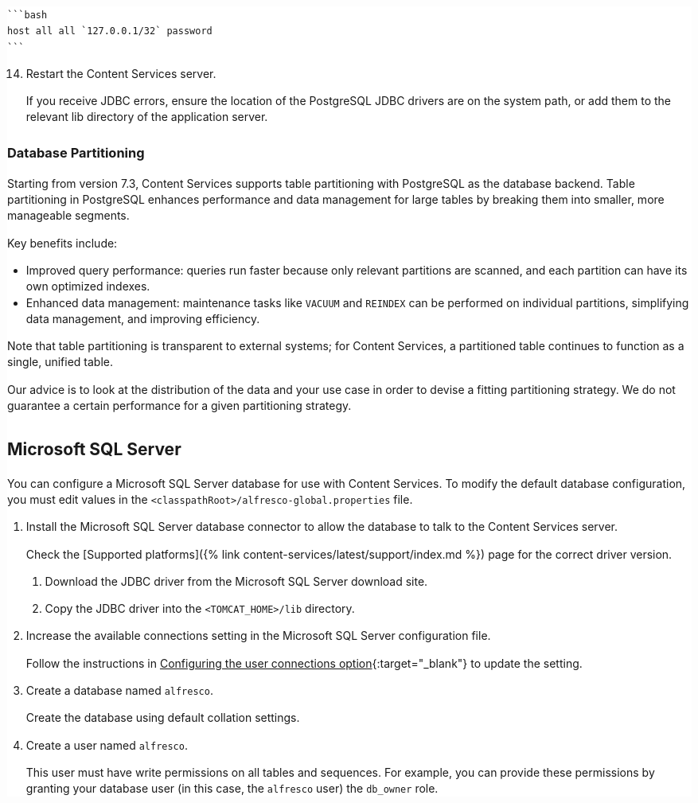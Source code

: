     ```bash
    host all all `127.0.0.1/32` password
    ```

14. Restart the Content Services server.

    If you receive JDBC errors, ensure the location of the PostgreSQL JDBC drivers are on the system path, or add them to the relevant lib directory of the application server.

### Database Partitioning

Starting from version 7.3, Content Services supports table partitioning with PostgreSQL as the database backend. Table partitioning in PostgreSQL enhances performance and data management for large tables by breaking them into smaller, more manageable segments.

Key benefits include:

* Improved query performance: queries run faster because only relevant partitions are scanned, and each partition can have its own optimized indexes.
* Enhanced data management: maintenance tasks like `VACUUM` and `REINDEX` can be performed on individual partitions, simplifying data management, and improving efficiency.

Note that table partitioning is transparent to external systems; for Content Services, a partitioned table continues to function as a single, unified table.

Our advice is to look at the distribution of the data and your use case in order to devise a fitting partitioning strategy. We do not guarantee a certain performance for a given partitioning strategy.

## Microsoft SQL Server

You can configure a Microsoft SQL Server database for use with Content Services. To modify the default database configuration, you must edit values in the `<classpathRoot>/alfresco-global.properties` file.

1. Install the Microsoft SQL Server database connector to allow the database to talk to the Content Services server.

    Check the [Supported platforms]({% link content-services/latest/support/index.md %}) page for the correct driver version.

    1. Download the JDBC driver from the Microsoft SQL Server download site.

    2. Copy the JDBC driver into the `<TOMCAT_HOME>/lib` directory.

2. Increase the available connections setting in the Microsoft SQL Server configuration file.

    Follow the instructions in [Configuring the user connections option](https://docs.microsoft.com/en-us/sql/database-engine/configure-windows/configure-the-user-connections-server-configuration-option?redirectedfrom=MSDN&view=sql-server-ver15){:target="_blank"} to update the setting.

3. Create a database named `alfresco`.

    Create the database using default collation settings.

4. Create a user named `alfresco`.

    This user must have write permissions on all tables and sequences. For example, you can provide these permissions by granting your database user (in this case, the `alfresco` user) the `db_owner` role.
